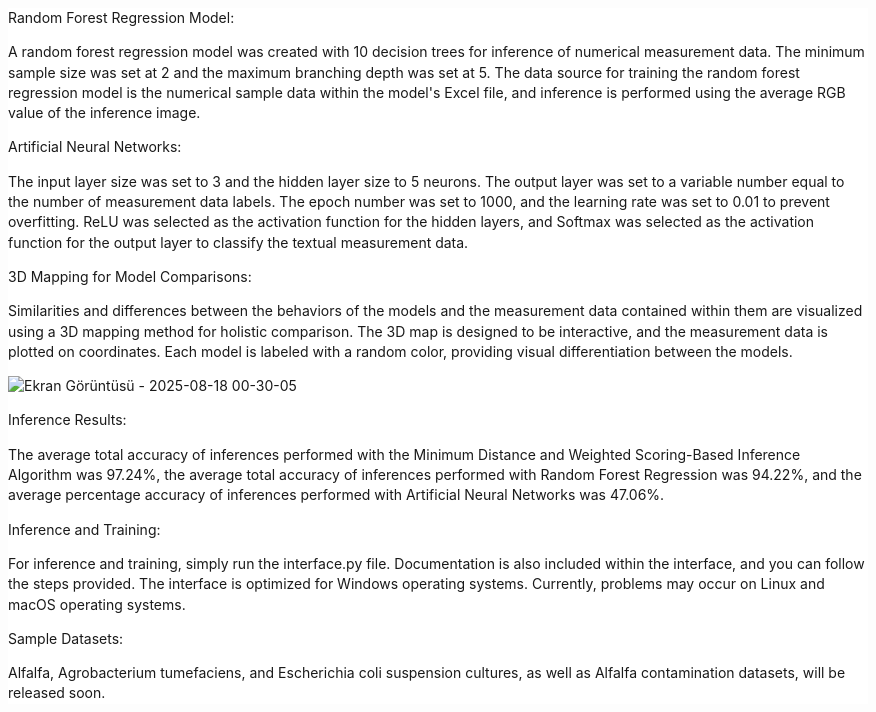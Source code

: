 Random Forest Regression Model:

A random forest regression model was created with 10 decision trees for inference of numerical measurement data. The minimum sample size was set at 2 and the maximum branching depth was set at 5. The data source for training the random forest regression model is the numerical sample data within the model's Excel file, and inference is performed using the average RGB value of the inference image.

Artificial Neural Networks:

The input layer size was set to 3 and the hidden layer size to 5 neurons. The output layer was set to a variable number equal to the number of measurement data labels. The epoch number was set to 1000, and the learning rate was set to 0.01 to prevent overfitting. ReLU was selected as the activation function for the hidden layers, and Softmax was selected as the activation function for the output layer to classify the textual measurement data.

3D Mapping for Model Comparisons:

Similarities and differences between the behaviors of the models and the measurement data contained within them are visualized using a 3D mapping method for holistic comparison. The 3D map is designed to be interactive, and the measurement data is plotted on coordinates. Each model is labeled with a random color, providing visual differentiation between the models.


<img width="526" height="459" alt="Ekran Görüntüsü - 2025-08-18 00-30-05" src="https://github.com/user-attachments/assets/b743ea0f-0119-4ccf-a07f-519f14a6577b" />


Inference Results:

The average total accuracy of inferences performed with the Minimum Distance and Weighted Scoring-Based Inference Algorithm was 97.24%, the average total accuracy of inferences performed with Random Forest Regression was 94.22%, and the average percentage accuracy of inferences performed with Artificial Neural Networks was 47.06%.

Inference and Training:

For inference and training, simply run the interface.py file. Documentation is also included within the interface, and you can follow the steps provided. The interface is optimized for Windows operating systems. Currently, problems may occur on Linux and macOS operating systems.

Sample Datasets:

Alfalfa, Agrobacterium tumefaciens, and Escherichia coli suspension cultures, as well as Alfalfa contamination datasets, will be released soon.


